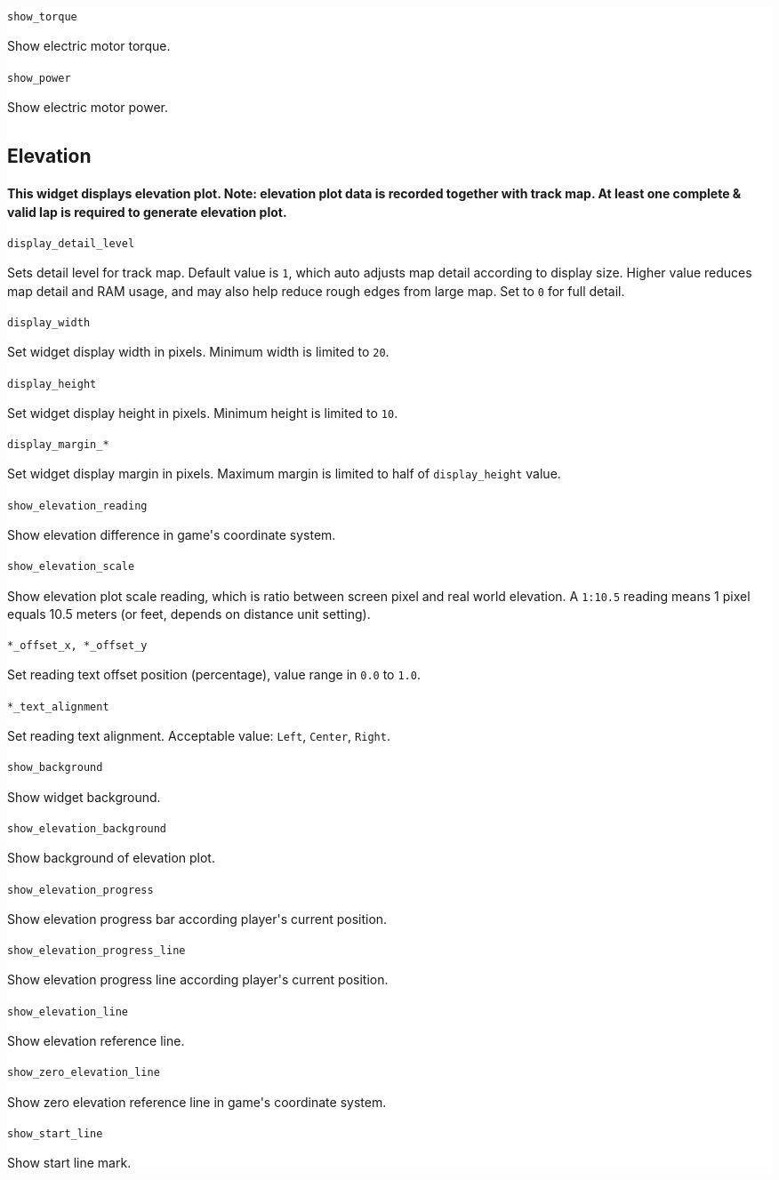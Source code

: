     show_torque
Show electric motor torque.

    show_power
Show electric motor power.


## Elevation
**This widget displays elevation plot. Note: elevation plot data is recorded together with track map. At least one complete & valid lap is required to generate elevation plot.**

    display_detail_level
Sets detail level for track map. Default value is `1`, which auto adjusts map detail according to display size. Higher value reduces map detail and RAM usage, and may also help reduce rough edges from large map. Set to `0` for full detail.

    display_width
Set widget display width in pixels. Minimum width is limited to `20`.

    display_height
Set widget display height in pixels. Minimum height is limited to `10`.

    display_margin_*
Set widget display margin in pixels. Maximum margin is limited to half of `display_height` value.

    show_elevation_reading
Show elevation difference in game's coordinate system.

    show_elevation_scale
Show elevation plot scale reading, which is ratio between screen pixel and real world elevation. A `1:10.5` reading means 1 pixel equals 10.5 meters (or feet, depends on distance unit setting).

    *_offset_x, *_offset_y
Set reading text offset position (percentage), value range in `0.0` to `1.0`.

    *_text_alignment
Set reading text alignment. Acceptable value: `Left`, `Center`, `Right`.

    show_background
Show widget background.

    show_elevation_background
Show background of elevation plot.

    show_elevation_progress
Show elevation progress bar according player's current position.

    show_elevation_progress_line
Show elevation progress line according player's current position.

    show_elevation_line
Show elevation reference line.

    show_zero_elevation_line
Show zero elevation reference line in game's coordinate system.

    show_start_line
Show start line mark.
